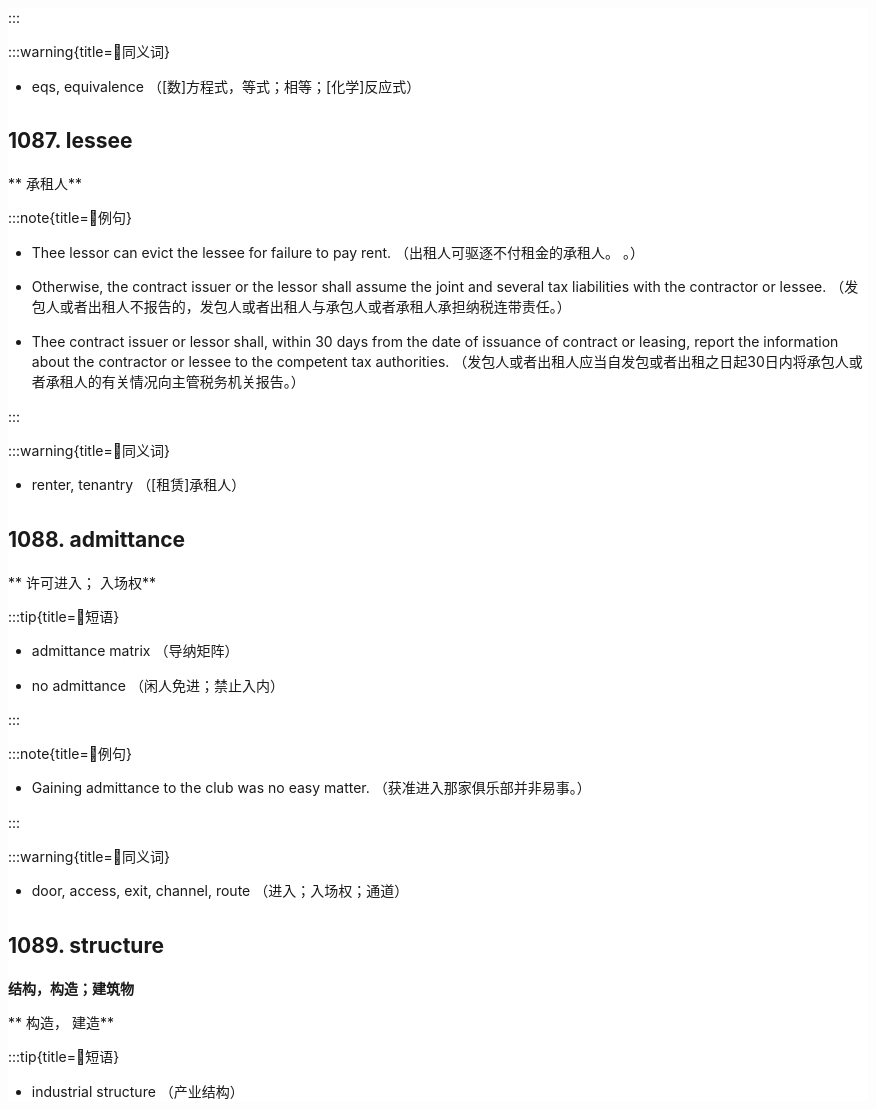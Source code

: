 :::

:::warning{title=🤔同义词}

- eqs, equivalence （[数]方程式，等式；相等；[化学]反应式）


## 1087. lessee

** 承租人**

:::note{title=🎤例句}

- Thee lessor can evict the lessee for failure to pay rent. （出租人可驱逐不付租金的承租人。 。）

- Otherwise, the contract issuer or the lessor shall assume the joint and several tax liabilities with the contractor or lessee. （发包人或者出租人不报告的，发包人或者出租人与承包人或者承租人承担纳税连带责任。）

- Thee contract issuer or lessor shall, within 30 days from the date of issuance of contract or leasing, report the information about the contractor or lessee to the competent tax authorities. （发包人或者出租人应当自发包或者出租之日起30日内将承包人或者承租人的有关情况向主管税务机关报告。）

:::

:::warning{title=🤔同义词}

- renter, tenantry （[租赁]承租人）


## 1088. admittance

** 许可进入； 入场权**

:::tip{title=🤩短语}

- admittance matrix （导纳矩阵）

- no admittance （闲人免进；禁止入内）

:::

:::note{title=🎤例句}

- Gaining admittance to the club was no easy matter. （获准进入那家俱乐部并非易事。）

:::

:::warning{title=🤔同义词}

- door, access, exit, channel, route （进入；入场权；通道）


## 1089. structure

**结构，构造；建筑物**

** 构造， 建造**

:::tip{title=🤩短语}

- industrial structure （产业结构）
